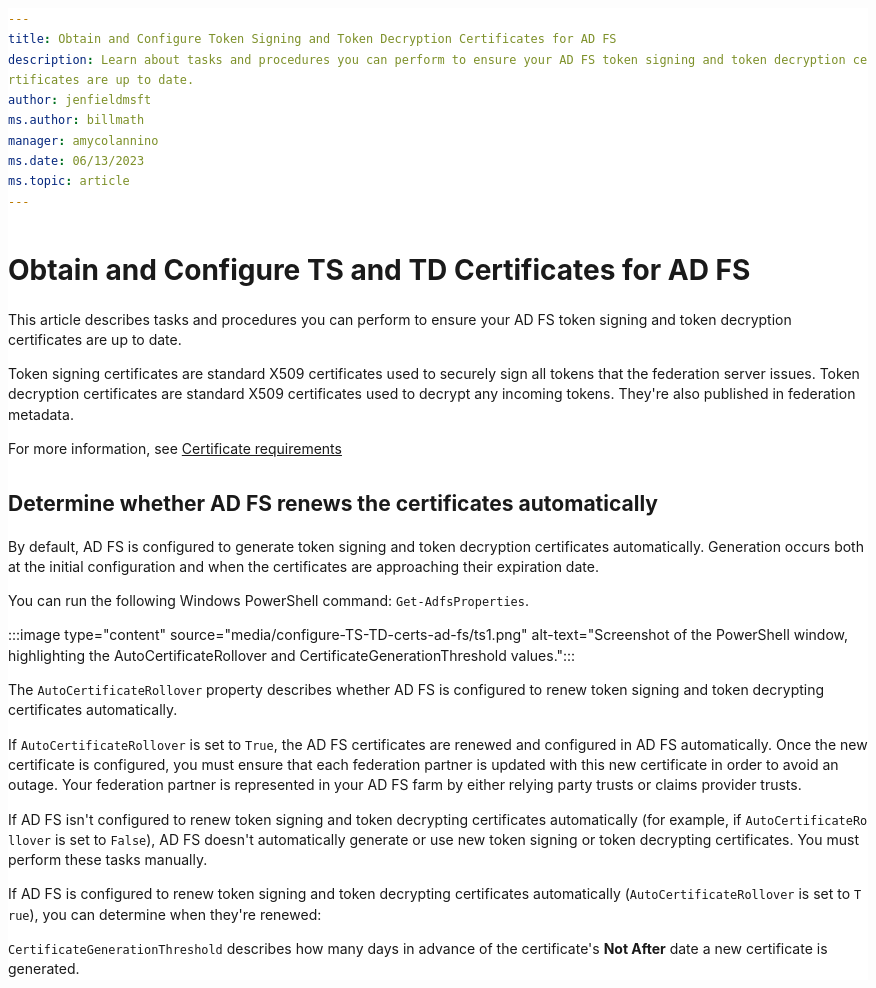 ```yaml
---
title: Obtain and Configure Token Signing and Token Decryption Certificates for AD FS
description: Learn about tasks and procedures you can perform to ensure your AD FS token signing and token decryption certificates are up to date.
author: jenfieldmsft
ms.author: billmath
manager: amycolannino
ms.date: 06/13/2023
ms.topic: article
---
```


# Obtain and Configure TS and TD Certificates for AD FS

This article describes tasks and procedures you can perform to ensure your AD FS token signing and token decryption certificates are up to date.

Token signing certificates are standard X509 certificates used to securely sign all tokens that the federation server issues. Token decryption certificates are standard X509 certificates used to decrypt any incoming tokens. They're also published in federation metadata.

For more information, see [Certificate requirements](../design/ad-fs-requirements.md#BKMK_1)

## Determine whether AD FS renews the certificates automatically

By default, AD FS is configured to generate token signing and token decryption certificates automatically. Generation occurs both at the initial configuration and when the certificates are approaching their expiration date.

You can run the following Windows PowerShell command: `Get-AdfsProperties`.

:::image type="content" source="media/configure-TS-TD-certs-ad-fs/ts1.png" alt-text="Screenshot of the PowerShell window, highlighting the AutoCertificateRollover and CertificateGenerationThreshold values.":::

The `AutoCertificateRollover` property describes whether AD FS is configured to renew token signing and token decrypting certificates automatically.

If `AutoCertificateRollover` is set to `True`, the AD FS certificates are renewed and configured in AD FS automatically. Once the new certificate is configured, you must ensure that each federation partner is updated with this new certificate in order to avoid an outage. Your federation partner is represented in your AD FS farm by either relying party trusts or claims provider trusts.

If AD FS isn't configured to renew token signing and token decrypting certificates automatically (for example, if `AutoCertificateRollover` is set to `False`), AD FS doesn't automatically generate or use new token signing or token decrypting certificates. You must perform these tasks manually.

If AD FS is configured to renew token signing and token decrypting certificates automatically (`AutoCertificateRollover` is set to `True`), you can determine when they're renewed:

`CertificateGenerationThreshold` describes how many days in advance of the certificate's **Not After** date a new certificate is generated.
